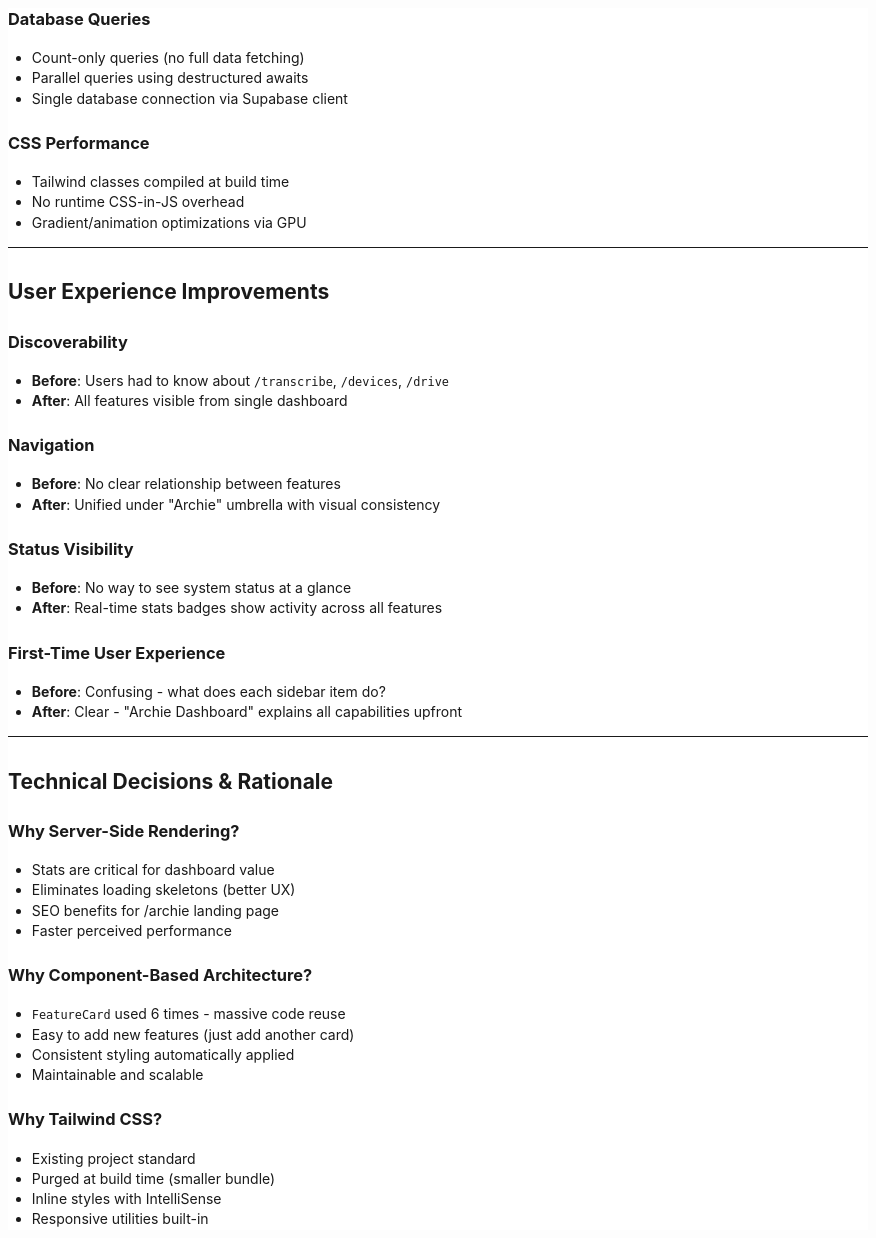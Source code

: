 ### Database Queries
- Count-only queries (no full data fetching)
- Parallel queries using destructured awaits
- Single database connection via Supabase client

### CSS Performance
- Tailwind classes compiled at build time
- No runtime CSS-in-JS overhead
- Gradient/animation optimizations via GPU

---

## User Experience Improvements

### Discoverability
- **Before**: Users had to know about `/transcribe`, `/devices`, `/drive`
- **After**: All features visible from single dashboard

### Navigation
- **Before**: No clear relationship between features
- **After**: Unified under "Archie" umbrella with visual consistency

### Status Visibility
- **Before**: No way to see system status at a glance
- **After**: Real-time stats badges show activity across all features

### First-Time User Experience
- **Before**: Confusing - what does each sidebar item do?
- **After**: Clear - "Archie Dashboard" explains all capabilities upfront

---

## Technical Decisions & Rationale

### Why Server-Side Rendering?
- Stats are critical for dashboard value
- Eliminates loading skeletons (better UX)
- SEO benefits for /archie landing page
- Faster perceived performance

### Why Component-Based Architecture?
- `FeatureCard` used 6 times - massive code reuse
- Easy to add new features (just add another card)
- Consistent styling automatically applied
- Maintainable and scalable

### Why Tailwind CSS?
- Existing project standard
- Purged at build time (smaller bundle)
- Inline styles with IntelliSense
- Responsive utilities built-in
